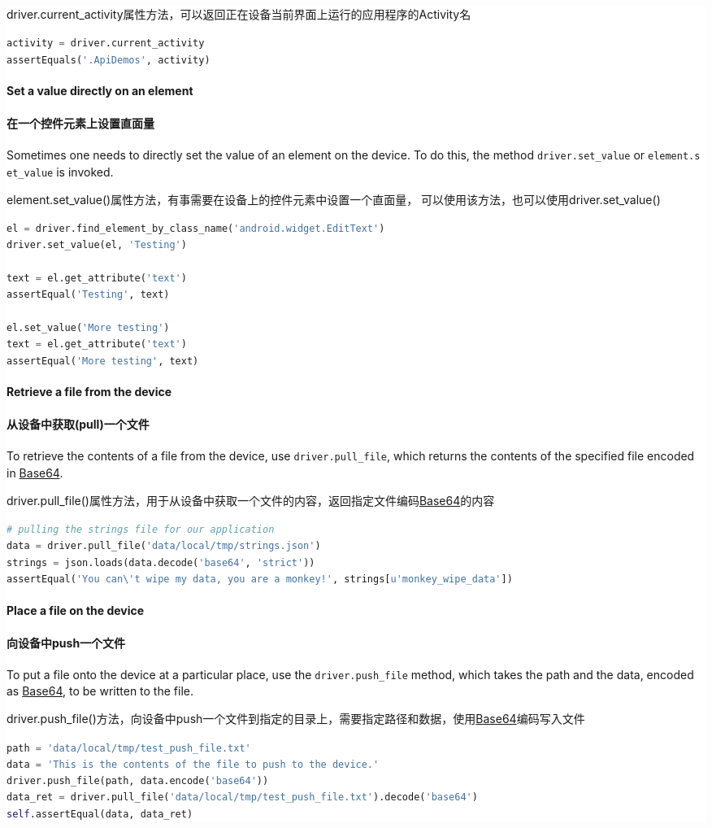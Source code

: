 driver.current_activity属性方法，可以返回正在设备当前界面上运行的应用程序的Activity名

```python
activity = driver.current_activity
assertEquals('.ApiDemos', activity)
```


#### Set a value directly on an element
#### 在一个控件元素上设置直面量

Sometimes one needs to directly set the value of an element on the device. To do
this, the method `driver.set_value` or `element.set_value` is invoked.

element.set_value()属性方法，有事需要在设备上的控件元素中设置一个直面量，
可以使用该方法，也可以使用driver.set_value()

```python
el = driver.find_element_by_class_name('android.widget.EditText')
driver.set_value(el, 'Testing')

text = el.get_attribute('text')
assertEqual('Testing', text)

el.set_value('More testing')
text = el.get_attribute('text')
assertEqual('More testing', text)
```


#### Retrieve a file from the device
#### 从设备中获取(pull)一个文件

To retrieve the contents of a file from the device, use `driver.pull_file`, which
returns the contents of the specified file encoded in [Base64](https://docs.python.org/2/library/base64.html).

driver.pull_file()属性方法，用于从设备中获取一个文件的内容，返回指定文件编码[Base64](https://docs.python.org/2/library/base64.html)的内容

```python
# pulling the strings file for our application
data = driver.pull_file('data/local/tmp/strings.json')
strings = json.loads(data.decode('base64', 'strict'))
assertEqual('You can\'t wipe my data, you are a monkey!', strings[u'monkey_wipe_data'])
```


#### Place a file on the device
#### 向设备中push一个文件

To put a file onto the device at a particular place, use the `driver.push_file`
method, which takes the path and the data, encoded as [Base64](https://docs.python.org/2/library/base64.html), to be written to the file.

driver.push_file()方法，向设备中push一个文件到指定的目录上，需要指定路径和数据，使用[Base64](https://docs.python.org/2/library/base64.html)编码写入文件
```python
path = 'data/local/tmp/test_push_file.txt'
data = 'This is the contents of the file to push to the device.'
driver.push_file(path, data.encode('base64'))
data_ret = driver.pull_file('data/local/tmp/test_push_file.txt').decode('base64')
self.assertEqual(data, data_ret)
```
